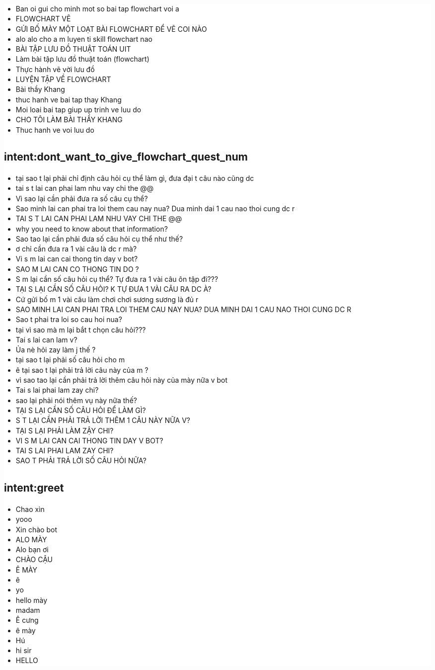 - Ban oi gui cho minh mot so bai tap flowchart voi a
- FLOWCHART VẼ
- GỬI BỐ MÀY MỘT LOẠT BÀI FLOWCHART ĐỂ VẼ COI NÀO
- alo alo cho a m luyen ti skill flowchart nao
- BÀI TẬP LƯU ĐỒ THUẬT TOÁN UIT
- Làm bài tập lưu đồ thuật toán (flowchart)
- Thực hành vẽ vời lưu đồ
- LUYỆN TẬP VỀ FLOWCHART
- Bài thầy Khang
- thuc hanh ve bai tap thay Khang
- Moi loai bai tap giup up trinh ve luu do
- CHO TÔI LÀM BÀI THẦY KHANG
- Thuc hanh ve voi luu do

## intent:dont_want_to_give_flowchart_quest_num
- tại sao t lại phải chỉ định câu hỏi cụ thể làm gì, đưa đại t câu nào cũng dc
- tai s t lai can phai lam nhu vay chi the @@
- Vì sao lại cần phải đưa ra số câu cụ thể?
- Sao minh lai can phai tra loi them cau nay nua? Dua minh dai 1 cau nao thoi cung dc r
- TAI S T LAI CAN PHAI LAM NHU VAY CHI THE @@
- why you need to know about that information?
- Sao tao lại cần phải đưa số câu hỏi cụ thể như thế?
- ơ chỉ cần đưa ra 1 vài câu là dc r mà?
- Vi s m lai can cai thong tin day v bot?
- SAO M LAI CAN CO THONG TIN DO ?
- S m lại cần số câu hỏi cụ thể? Tự đưa ra 1 vài câu ôn tập đi???
- TẠI S LẠI CẦN SỐ CÂU HỎI? K TỰ ĐƯA 1 VÀI CÂU RA DC À?
- Cứ gửi bố m 1 vài câu làm chơi chơi sương sương là đủ r
- SAO MINH LAI CAN PHAI TRA LOI THEM CAU NAY NUA? DUA MINH DAI 1 CAU NAO THOI CUNG DC R
- Sao t phai tra loi so cau hoi nua?
- tại vì sao mà m lại bắt t chọn câu hỏi???
- Tai s lai can lam v?
- Ủa nè hỏi zay làm j thế ?
- tại sao t lại phải số câu hỏi cho m
- ê tại sao t lại phải trả lời câu này của m ?
- vì sao tao lại cần phải trả lời thêm câu hỏi này của mày nữa v bot
- Tai s lai phai lam zay chi?
- sao lại phải nói thêm vụ này nữa thế?
- TẠI S LẠI CẦN SỐ CÂU HỎI ĐỂ LÀM GÌ?
- S T LẠI CẦN PHẢI TRẢ LỜI THÊM 1 CÂU NÀY NỮA V?
- TẠI S LẠI PHẢI LÀM ZẬY CHI?
- VI S M LAI CAN CAI THONG TIN DAY V BOT?
- TAI S LAI PHAI LAM ZAY CHI?
- SAO T PHẢI TRẢ LỜI SỐ CÂU HỎI NỮA?

## intent:greet
- Chao xìn
- yooo
- Xin chào bot
- ALO MÀY
- Alo bạn ơi
- CHÀO CẬU
- Ê MÀY
- ê
- yo
- hello mày
- madam
- Ê cưng
- ê mày
- Hú
- hi sir
- HELLO